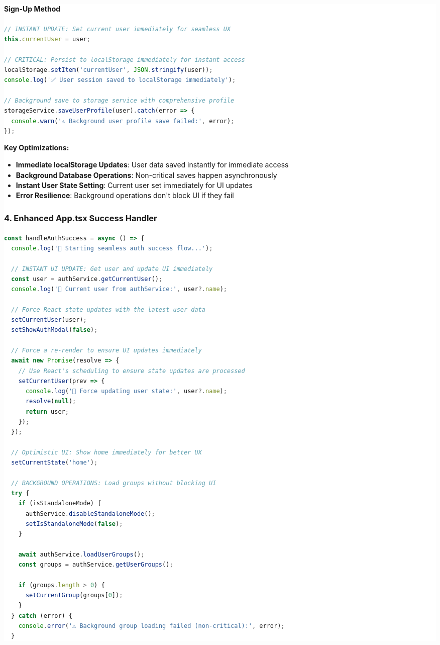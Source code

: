 #### Sign-Up Method
```typescript
// INSTANT UPDATE: Set current user immediately for seamless UX
this.currentUser = user;

// CRITICAL: Persist to localStorage immediately for instant access
localStorage.setItem('currentUser', JSON.stringify(user));
console.log('✅ User session saved to localStorage immediately');

// Background save to storage service with comprehensive profile
storageService.saveUserProfile(user).catch(error => {
  console.warn('⚠️ Background user profile save failed:', error);
});
```

**Key Optimizations:**
- **Immediate localStorage Updates**: User data saved instantly for immediate access
- **Background Database Operations**: Non-critical saves happen asynchronously
- **Instant User State Setting**: Current user set immediately for UI updates
- **Error Resilience**: Background operations don't block UI if they fail

### 4. Enhanced App.tsx Success Handler

```typescript
const handleAuthSuccess = async () => {
  console.log('🚀 Starting seamless auth success flow...');
  
  // INSTANT UI UPDATE: Get user and update UI immediately
  const user = authService.getCurrentUser();
  console.log('📱 Current user from authService:', user?.name);
  
  // Force React state updates with the latest user data
  setCurrentUser(user);
  setShowAuthModal(false);
  
  // Force a re-render to ensure UI updates immediately
  await new Promise(resolve => {
    // Use React's scheduling to ensure state updates are processed
    setCurrentUser(prev => {
      console.log('🔄 Force updating user state:', user?.name);
      resolve(null);
      return user;
    });
  });
  
  // Optimistic UI: Show home immediately for better UX
  setCurrentState('home');
  
  // BACKGROUND OPERATIONS: Load groups without blocking UI
  try {
    if (isStandaloneMode) {
      authService.disableStandaloneMode();
      setIsStandaloneMode(false);
    }
    
    await authService.loadUserGroups();
    const groups = authService.getUserGroups();
    
    if (groups.length > 0) {
      setCurrentGroup(groups[0]);
    }
  } catch (error) {
    console.error('⚠️ Background group loading failed (non-critical):', error);
  }
```